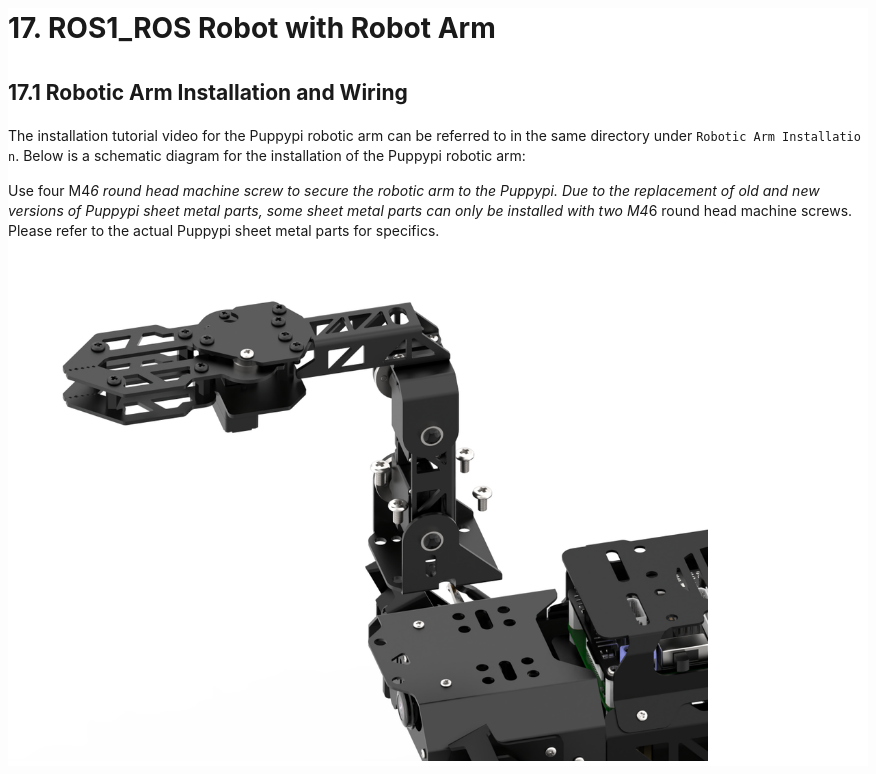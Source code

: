 # 17. ROS1_ROS Robot with Robot Arm

## 17.1 Robotic Arm Installation and Wiring

The installation tutorial video for the Puppypi robotic arm can be referred to in the same directory under `Robotic Arm Installation`. Below is a schematic diagram for the installation of the Puppypi robotic arm:

Use four M4*6 round head machine screw to secure the robotic arm to the Puppypi. Due to the replacement of old and new versions of Puppypi sheet metal parts, some sheet metal parts can only be installed with two M4*6 round head machine screws. Please refer to the actual Puppypi sheet metal parts for specifics.

<img src="../_static/media/chapter_17/section_1/image2.png" class="common_img" style="width:700px;"/>
